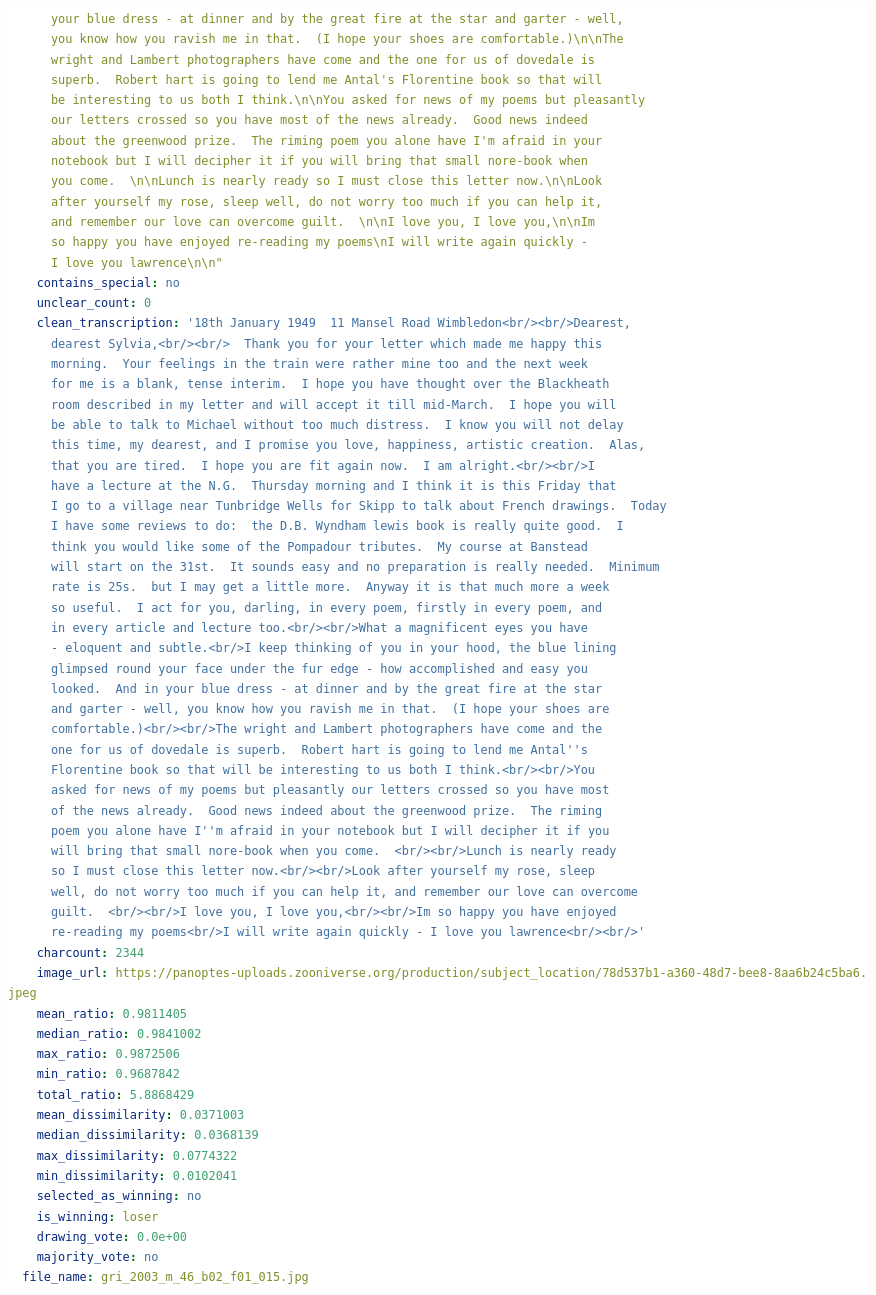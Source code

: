 ```yaml
      your blue dress - at dinner and by the great fire at the star and garter - well,
      you know how you ravish me in that.  (I hope your shoes are comfortable.)\n\nThe
      wright and Lambert photographers have come and the one for us of dovedale is
      superb.  Robert hart is going to lend me Antal's Florentine book so that will
      be interesting to us both I think.\n\nYou asked for news of my poems but pleasantly
      our letters crossed so you have most of the news already.  Good news indeed
      about the greenwood prize.  The riming poem you alone have I'm afraid in your
      notebook but I will decipher it if you will bring that small nore-book when
      you come.  \n\nLunch is nearly ready so I must close this letter now.\n\nLook
      after yourself my rose, sleep well, do not worry too much if you can help it,
      and remember our love can overcome guilt.  \n\nI love you, I love you,\n\nIm
      so happy you have enjoyed re-reading my poems\nI will write again quickly -
      I love you lawrence\n\n"
    contains_special: no
    unclear_count: 0
    clean_transcription: '18th January 1949  11 Mansel Road Wimbledon<br/><br/>Dearest,
      dearest Sylvia,<br/><br/>  Thank you for your letter which made me happy this
      morning.  Your feelings in the train were rather mine too and the next week
      for me is a blank, tense interim.  I hope you have thought over the Blackheath
      room described in my letter and will accept it till mid-March.  I hope you will
      be able to talk to Michael without too much distress.  I know you will not delay
      this time, my dearest, and I promise you love, happiness, artistic creation.  Alas,
      that you are tired.  I hope you are fit again now.  I am alright.<br/><br/>I
      have a lecture at the N.G.  Thursday morning and I think it is this Friday that
      I go to a village near Tunbridge Wells for Skipp to talk about French drawings.  Today
      I have some reviews to do:  the D.B. Wyndham lewis book is really quite good.  I
      think you would like some of the Pompadour tributes.  My course at Banstead
      will start on the 31st.  It sounds easy and no preparation is really needed.  Minimum
      rate is 25s.  but I may get a little more.  Anyway it is that much more a week
      so useful.  I act for you, darling, in every poem, firstly in every poem, and
      in every article and lecture too.<br/><br/>What a magnificent eyes you have
      - eloquent and subtle.<br/>I keep thinking of you in your hood, the blue lining
      glimpsed round your face under the fur edge - how accomplished and easy you
      looked.  And in your blue dress - at dinner and by the great fire at the star
      and garter - well, you know how you ravish me in that.  (I hope your shoes are
      comfortable.)<br/><br/>The wright and Lambert photographers have come and the
      one for us of dovedale is superb.  Robert hart is going to lend me Antal''s
      Florentine book so that will be interesting to us both I think.<br/><br/>You
      asked for news of my poems but pleasantly our letters crossed so you have most
      of the news already.  Good news indeed about the greenwood prize.  The riming
      poem you alone have I''m afraid in your notebook but I will decipher it if you
      will bring that small nore-book when you come.  <br/><br/>Lunch is nearly ready
      so I must close this letter now.<br/><br/>Look after yourself my rose, sleep
      well, do not worry too much if you can help it, and remember our love can overcome
      guilt.  <br/><br/>I love you, I love you,<br/><br/>Im so happy you have enjoyed
      re-reading my poems<br/>I will write again quickly - I love you lawrence<br/><br/>'
    charcount: 2344
    image_url: https://panoptes-uploads.zooniverse.org/production/subject_location/78d537b1-a360-48d7-bee8-8aa6b24c5ba6.jpeg
    mean_ratio: 0.9811405
    median_ratio: 0.9841002
    max_ratio: 0.9872506
    min_ratio: 0.9687842
    total_ratio: 5.8868429
    mean_dissimilarity: 0.0371003
    median_dissimilarity: 0.0368139
    max_dissimilarity: 0.0774322
    min_dissimilarity: 0.0102041
    selected_as_winning: no
    is_winning: loser
    drawing_vote: 0.0e+00
    majority_vote: no
  file_name: gri_2003_m_46_b02_f01_015.jpg
```
